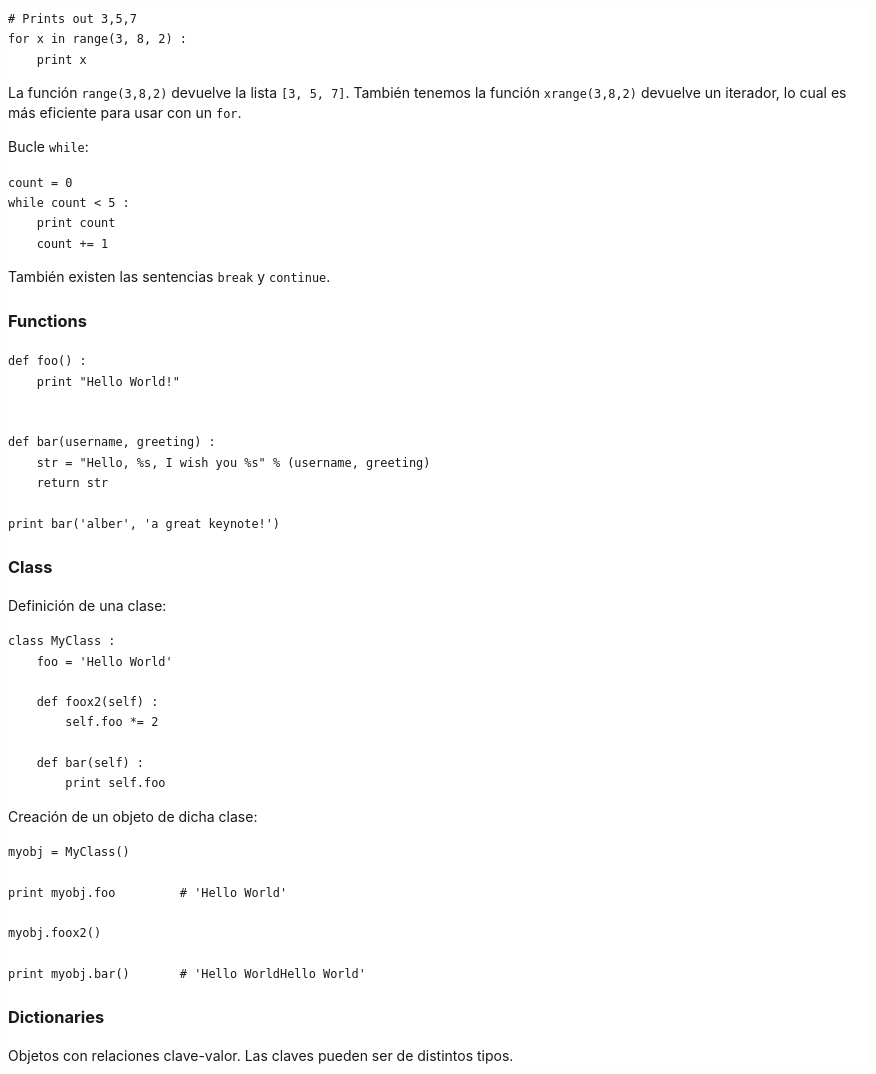     # Prints out 3,5,7
	for x in range(3, 8, 2) :
	    print x

La función `range(3,8,2)` devuelve la lista `[3, 5, 7]`. También tenemos la función `xrange(3,8,2)` devuelve un iterador, lo cual es más eficiente para usar con un `for`. 

Bucle `while`: 

	count = 0
	while count < 5 :
		print count
		count += 1
		
También existen las sentencias `break` y `continue`.

	

### Functions

	def foo() :
    	print "Hello World!"
    
    
	def bar(username, greeting) :
    	str = "Hello, %s, I wish you %s" % (username, greeting)
    	return str

	print bar('alber', 'a great keynote!')


### Class

Definición de una clase:

	class MyClass :
    	foo = 'Hello World'
    
    	def foox2(self) :
        	self.foo *= 2
    
	    def bar(self) :
    	    print self.foo


Creación de un objeto de dicha clase: 

	myobj = MyClass()

	print myobj.foo 		# 'Hello World'

	myobj.foox2()

	print myobj.bar()		# 'Hello WorldHello World'


### Dictionaries

Objetos con relaciones clave-valor. Las claves pueden ser de distintos tipos. 
